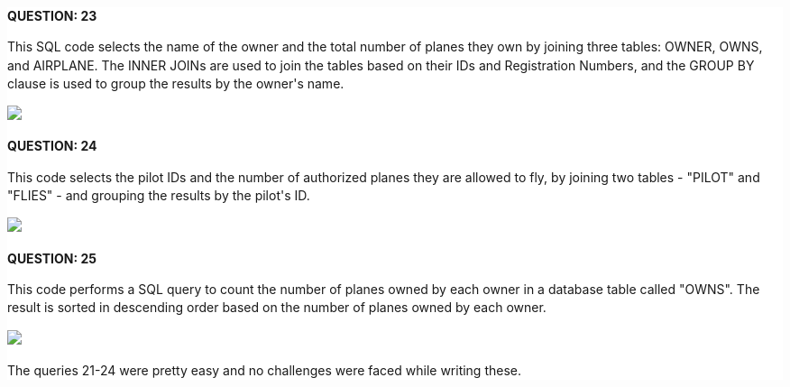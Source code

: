 





**QUESTION: 23**

This SQL code selects the name of the owner and the total number of planes they own by joining three tables: OWNER, OWNS, and AIRPLANE. The INNER JOINs are used to join the tables based on their IDs and Registration Numbers, and the GROUP BY clause is used to group the results by the owner's name.

![](Aspose.Words.4902dca3-e1db-4d6a-89b2-a9ff7e3d43d8.021.jpeg)



**QUESTION: 24**

This code selects the pilot IDs and the number of authorized planes they are allowed to fly, by joining two tables - "PILOT" and "FLIES" - and grouping the results by the pilot's ID.

![](Aspose.Words.4902dca3-e1db-4d6a-89b2-a9ff7e3d43d8.022.jpeg)





**QUESTION: 25**

This code performs a SQL query to count the number of planes owned by each owner in a database table called "OWNS". The result is sorted in descending order based on the number of planes owned by each owner.

![](Aspose.Words.4902dca3-e1db-4d6a-89b2-a9ff7e3d43d8.023.jpeg)

The queries 21-24 were pretty easy and no challenges were faced while writing these.
